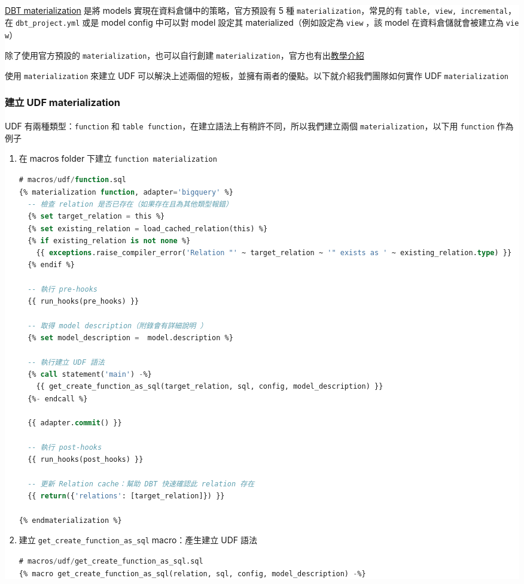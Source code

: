 [DBT materialization](https://docs.getdbt.com/docs/build/materializations) 是將 models 實現在資料倉儲中的策略，官方預設有 5 種 `materialization`，常見的有 `table, view, incremental`，在 `dbt_project.yml` 或是 model config 中可以對 model 設定其 materialized（例如設定為 `view` ，該 model 在資料倉儲就會被建立為 `view`）

除了使用官方預設的 `materialization`，也可以自行創建 `materialization`，官方也有出[教學介紹](https://docs.getdbt.com/guides/create-new-materializations?step=1)

使用 `materialization` 來建立 UDF 可以解決上述兩個的短板，並擁有兩者的優點。以下就介紹我們團隊如何實作 UDF `materialization`

### 建立 UDF materialization

UDF 有兩種類型：`function` 和 `table function`，在建立語法上有稍許不同，所以我們建立兩個 `materialization`，以下用 `function` 作為例子

1. 在 macros folder 下建立 `function materialization`
    
    ```sql
    # macros/udf/function.sql
    {% materialization function, adapter='bigquery' %}
      -- 檢查 relation 是否已存在（如果存在且為其他類型報錯）
      {% set target_relation = this %}
      {% set existing_relation = load_cached_relation(this) %}
      {% if existing_relation is not none %}
        {{ exceptions.raise_compiler_error('Relation "' ~ target_relation ~ '" exists as ' ~ existing_relation.type) }}
      {% endif %}
      
      -- 執行 pre-hooks
      {{ run_hooks(pre_hooks) }}
      
      -- 取得 model description（附錄會有詳細說明 ）
      {% set model_description =  model.description %}
     
      -- 執行建立 UDF 語法
      {% call statement('main') -%}
        {{ get_create_function_as_sql(target_relation, sql, config, model_description) }}
      {%- endcall %}
     
      {{ adapter.commit() }}
     
      -- 執行 post-hooks
      {{ run_hooks(post_hooks) }}
      
      -- 更新 Relation cache：幫助 DBT 快速確認此 relation 存在
      {{ return({'relations': [target_relation]}) }}
     
    {% endmaterialization %}
    ```
    
2. 建立 `get_create_function_as_sql` macro：產生建立 UDF 語法
    
    ```sql
    # macros/udf/get_create_function_as_sql.sql
    {% macro get_create_function_as_sql(relation, sql, config, model_description) -%} 
    